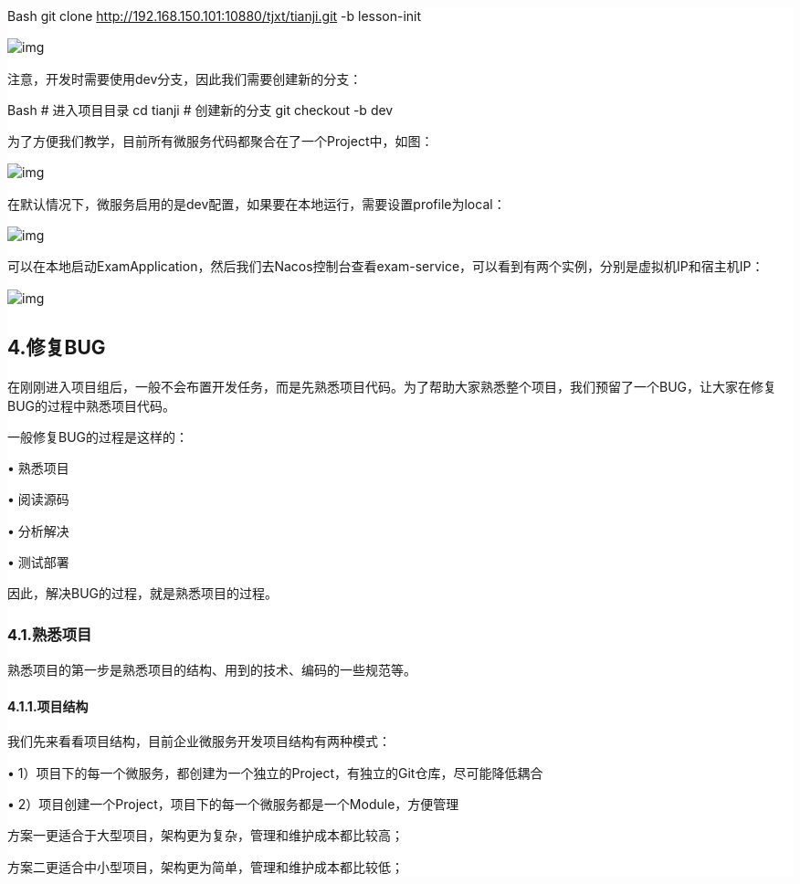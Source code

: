 Bash git clone http://192.168.150.101:10880/tjxt/tianji.git -b lesson-init

![img](D:\App\images\wps113.jpg) 

注意，开发时需要使用dev分支，因此我们需要创建新的分支：

Bash # 进入项目目录 cd tianji # 创建新的分支 git checkout -b dev

 

为了方便我们教学，目前所有微服务代码都聚合在了一个Project中，如图：

![img](D:\App\images\wps114.jpg) 

在默认情况下，微服务启用的是dev配置，如果要在本地运行，需要设置profile为local：

![img](D:\App\images\wps115.jpg) 

 

可以在本地启动ExamApplication，然后我们去Nacos控制台查看exam-service，可以看到有两个实例，分别是虚拟机IP和宿主机IP：

![img](D:\App\images\wps116.jpg) 

 

 

## **4.修复BUG**

在刚刚进入项目组后，一般不会布置开发任务，而是先熟悉项目代码。为了帮助大家熟悉整个项目，我们预留了一个BUG，让大家在修复BUG的过程中熟悉项目代码。

一般修复BUG的过程是这样的：

• 熟悉项目

• 阅读源码

• 分析解决

• 测试部署

因此，解决BUG的过程，就是熟悉项目的过程。

 

### **4.1.熟悉项目**

熟悉项目的第一步是熟悉项目的结构、用到的技术、编码的一些规范等。

#### **4.1.1.项目结构**

我们先来看看项目结构，目前企业微服务开发项目结构有两种模式：

• 1）项目下的每一个微服务，都创建为一个独立的Project，有独立的Git仓库，尽可能降低耦合

• 2）项目创建一个Project，项目下的每一个微服务都是一个Module，方便管理

 

方案一更适合于大型项目，架构更为复杂，管理和维护成本都比较高；

方案二更适合中小型项目，架构更为简单，管理和维护成本都比较低；
